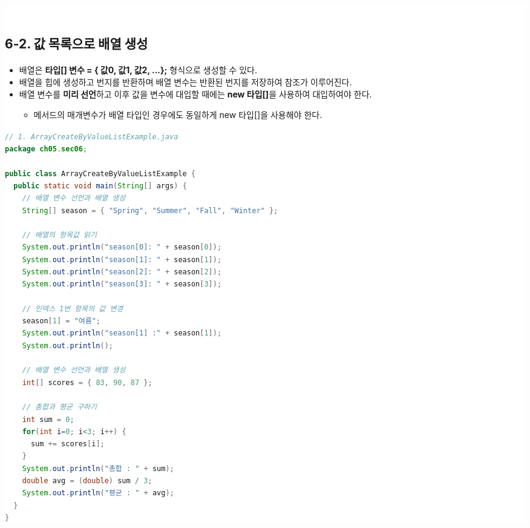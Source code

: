 <br>

<h2>6-2. 값 목록으로 배열 생성</h2>
<ul>
  <li>
    배열은 <strong>타입[] 변수 = { 값0, 값1, 값2, ...};</strong> 형식으로 생성할 수 있다.
  </li>
  <li>
    배열을 힙에 생성하고 번지를 반환하며 배열 변수는 반환된 번지를 저장하여 참조가 이루어진다.
  </li>
  <li>
    배열 변수를 <strong>미리 선언</strong>하고 이후 값을 변수에 대입할 때에는 <strong>new 타입[]</strong>을 사용하여 대입하여야 한다.
  </li>
    <ul>
      <li>
        메서드의 매개변수가 배열 타입인 경우에도 동일하게 new 타입[]을 사용해야 한다.
      </li>
    </ul>
</ul>

```java
// 1. ArrayCreateByValueListExample.java
package ch05.sec06;

public class ArrayCreateByValueListExample {
  public static void main(String[] args) {
    // 배열 변수 선언과 배열 생성
    String[] season = { "Spring", "Summer", "Fall", "Winter" };

    // 배열의 항목값 읽기
    System.out.println("season[0]: " + season[0]);
    System.out.println("season[1]: " + season[1]);
    System.out.println("season[2]: " + season[2]);
    System.out.println("season[3]: " + season[3]);

    // 인덱스 1번 항목의 값 변경
    season[1] = "여름";
    System.out.println("season[1] :" + season[1]);
    System.out.println();

    // 배열 변수 선언과 배열 생성
    int[] scores = { 83, 90, 87 };

    // 총합과 평균 구하기
    int sum = 0;
    for(int i=0; i<3; i++) {
      sum += scores[i];
    }
    System.out.println("총합 : " + sum);
    double avg = (double) sum / 3;
    System.out.println("평균 : " + avg);
  }
}
```
